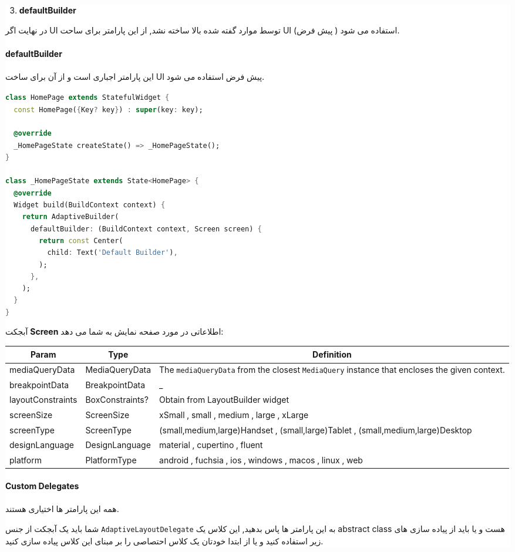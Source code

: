 3. **defaultBuilder**

در نهایت اگر UI توسط موارد گفته شده بالا ساخته نشد, از این پارامتر برای ساحت UI (پیش فرض ) استفاده می شود.


#### **defaultBuilder**

این پارامتر اجباری است و از آن برای ساخت UI پیش فرض استفاده می شود.
 

```dart
class HomePage extends StatefulWidget {
  const HomePage({Key? key}) : super(key: key);

  @override
  _HomePageState createState() => _HomePageState();
}

class _HomePageState extends State<HomePage> {
  @override
  Widget build(BuildContext context) {
    return AdaptiveBuilder(
      defaultBuilder: (BuildContext context, Screen screen) {
        return const Center(
          child: Text('Default Builder'),
        );
      },
    );
  }
}
```
  
  آبجکت **Screen** اطلاعاتی در مورد صفحه نمایش به شما می دهد:
 
| Param                 | Type                  |   Definition    |
| ----------------------| --------------------- | ----------------|
| mediaQueryData        | MediaQueryData        | The `mediaQueryData` from the closest `MediaQuery` instance that encloses the given context. |
| breakpointData        | BreakpointData        | _                                     |
| layoutConstraints     | BoxConstraints?       | Obtain from LayoutBuilder widget      |
| screenSize            | ScreenSize            | xSmall , small , medium , large , xLarge |
| screenType            | ScreenType            | (small,medium,large)Handset , (small,large)Tablet , (small,medium,large)Desktop |
| designLanguage        | DesignLanguage        | material , cupertino , fluent | 
| platform              | PlatformType          | android , fuchsia , ios , windows , macos , linux , web |

#### **Custom Delegates**

همه این پارامتر ها اختیاری هستند.

شما باید یک آبجکت از جنس `AdaptiveLayoutDelegate` به این پارامتر ها پاس بدهید, این کلاس یک  abstract class هست و یا باید از پیاده سازی های زیر استفاده کنید و یا از ابتدا خودتان یک کلاس احتصاصی را بر مبنای این کلاس پیاده سازی کنید.
